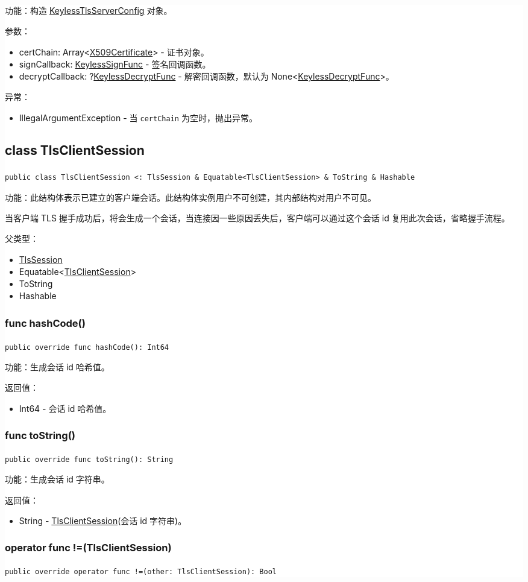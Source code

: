 功能：构造 [KeylessTlsServerConfig](./tls_package_classes.md#class-keylesstlsserverconfig) 对象。

参数：

- certChain: Array\<[X509Certificate](../../../crypto/x509/x509_package_api/x509_package_classes.md#class-x509certificate)> - 证书对象。
- signCallback: [KeylessSignFunc](./tls_package_type.md#type-keylesssignfunc) - 签名回调函数。
- decryptCallback: ?[KeylessDecryptFunc](./tls_package_type.md#type-keylessdecryptfunc) - 解密回调函数，默认为 None\<[KeylessDecryptFunc](./tls_package_type.md#type-keylessdecryptfunc)>。

异常：

- IllegalArgumentException - 当 `certChain` 为空时，抛出异常。

## class TlsClientSession

```cangjie
public class TlsClientSession <: TlsSession & Equatable<TlsClientSession> & ToString & Hashable
```

功能：此结构体表示已建立的客户端会话。此结构体实例用户不可创建，其内部结构对用户不可见。

当客户端 TLS 握手成功后，将会生成一个会话，当连接因一些原因丢失后，客户端可以通过这个会话 id 复用此次会话，省略握手流程。

父类型：

- [TlsSession](../common/tls_common_package_api/tls_common_package_interfaces.md#interface-tlssession)
- Equatable\<[TlsClientSession](#class-tlsclientsession)>
- ToString
- Hashable

### func hashCode()

```cangjie
public override func hashCode(): Int64
```

功能：生成会话 id 哈希值。

返回值：

- Int64 - 会话 id 哈希值。

### func toString()

```cangjie
public override func toString(): String
```

功能：生成会话 id 字符串。

返回值：

- String - [TlsClientSession](tls_package_classes.md#class-tlsclientsession)(会话 id 字符串)。

### operator func !=(TlsClientSession)

```cangjie
public override operator func !=(other: TlsClientSession): Bool
```
